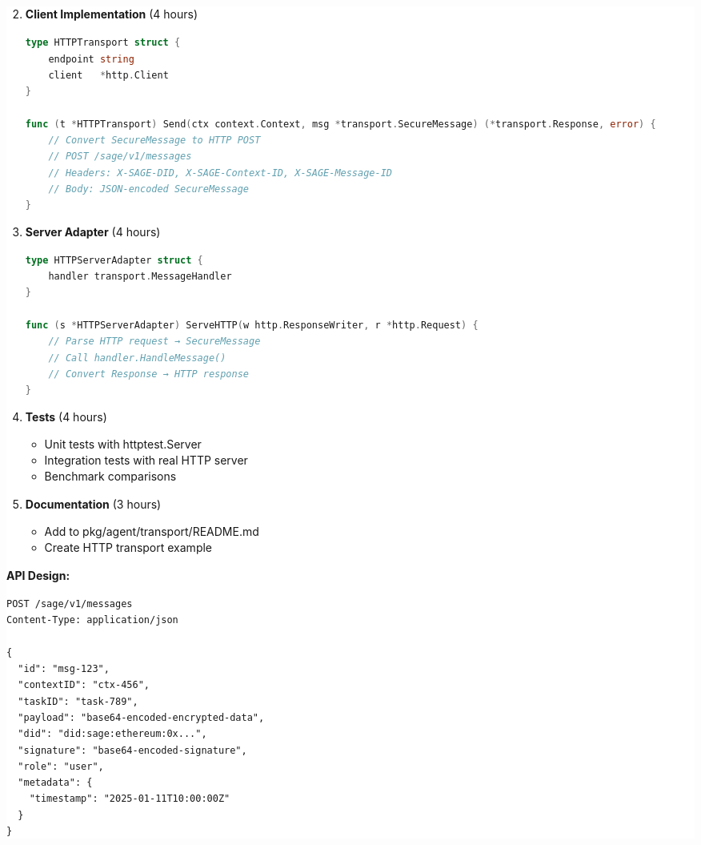 2. **Client Implementation** (4 hours)
   ```go
   type HTTPTransport struct {
       endpoint string
       client   *http.Client
   }

   func (t *HTTPTransport) Send(ctx context.Context, msg *transport.SecureMessage) (*transport.Response, error) {
       // Convert SecureMessage to HTTP POST
       // POST /sage/v1/messages
       // Headers: X-SAGE-DID, X-SAGE-Context-ID, X-SAGE-Message-ID
       // Body: JSON-encoded SecureMessage
   }
   ```

3. **Server Adapter** (4 hours)
   ```go
   type HTTPServerAdapter struct {
       handler transport.MessageHandler
   }

   func (s *HTTPServerAdapter) ServeHTTP(w http.ResponseWriter, r *http.Request) {
       // Parse HTTP request → SecureMessage
       // Call handler.HandleMessage()
       // Convert Response → HTTP response
   }
   ```

4. **Tests** (4 hours)
   - Unit tests with httptest.Server
   - Integration tests with real HTTP server
   - Benchmark comparisons

5. **Documentation** (3 hours)
   - Add to pkg/agent/transport/README.md
   - Create HTTP transport example

**API Design:**
```
POST /sage/v1/messages
Content-Type: application/json

{
  "id": "msg-123",
  "contextID": "ctx-456",
  "taskID": "task-789",
  "payload": "base64-encoded-encrypted-data",
  "did": "did:sage:ethereum:0x...",
  "signature": "base64-encoded-signature",
  "role": "user",
  "metadata": {
    "timestamp": "2025-01-11T10:00:00Z"
  }
}
```
